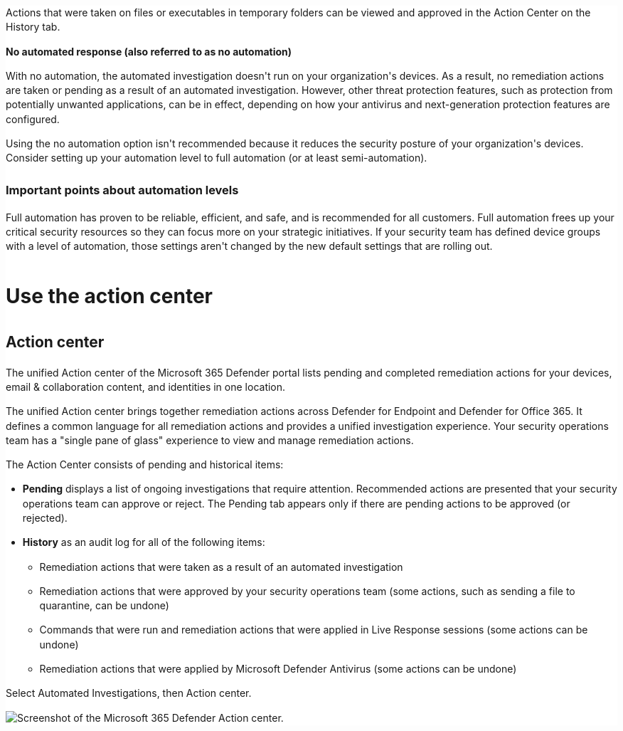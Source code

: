 Actions that were taken on files or executables in temporary folders can be viewed and approved in the Action Center on the History tab.

**No automated response (also referred to as no automation)**

With no automation, the automated investigation doesn't run on your organization's devices. As a result, no remediation actions are taken or pending as a result of an automated investigation. However, other threat protection features, such as protection from potentially unwanted applications, can be in effect, depending on how your antivirus and next-generation protection features are configured.

Using the no automation option isn't recommended because it reduces the security posture of your organization's devices. Consider setting up your automation level to full automation (or at least semi-automation).

### Important points about automation levels

Full automation has proven to be reliable, efficient, and safe, and is recommended for all customers. Full automation frees up your critical security resources so they can focus more on your strategic initiatives. If your security team has defined device groups with a level of automation, those settings aren't changed by the new default settings that are rolling out.

# Use the action center

## Action center

The unified Action center of the Microsoft 365 Defender portal lists pending and completed remediation actions for your devices, email & collaboration content, and identities in one location.

The unified Action center brings together remediation actions across Defender for Endpoint and Defender for Office 365. It defines a common language for all remediation actions and provides a unified investigation experience. Your security operations team has a "single pane of glass" experience to view and manage remediation actions.

The Action Center consists of pending and historical items:

-   **Pending** displays a list of ongoing investigations that require attention. Recommended actions are presented that your security operations team can approve or reject. The Pending tab appears only if there are pending actions to be approved (or rejected).
    
-   **History** as an audit log for all of the following items:
    
    -   Remediation actions that were taken as a result of an automated investigation
        
    -   Remediation actions that were approved by your security operations team (some actions, such as sending a file to quarantine, can be undone)
        
    -   Commands that were run and remediation actions that were applied in Live Response sessions (some actions can be undone)
        
    -   Remediation actions that were applied by Microsoft Defender Antivirus (some actions can be undone)
        

Select Automated Investigations, then Action center.

![Screenshot of the Microsoft 365 Defender Action center.](https://learn.microsoft.com/en-us/training/wwl-sci/mitigate-incidents-microsoft-365-defender/media/action-center.png)
